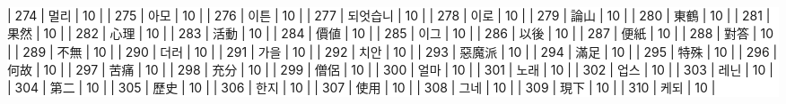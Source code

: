 | 274 | 멀리 | 10 |
| 275 | 아모 | 10 |
| 276 | 이튼 | 10 |
| 277 | 되엇습니 | 10 |
| 278 | 이로 | 10 |
| 279 | 論山 | 10 |
| 280 | 東鶴 | 10 |
| 281 | 果然 | 10 |
| 282 | 心理 | 10 |
| 283 | 活動 | 10 |
| 284 | 價値 | 10 |
| 285 | 이그 | 10 |
| 286 | 以後 | 10 |
| 287 | 便紙 | 10 |
| 288 | 對答 | 10 |
| 289 | 不無 | 10 |
| 290 | 더러 | 10 |
| 291 | 가을 | 10 |
| 292 | 치안 | 10 |
| 293 | 惡魔派 | 10 |
| 294 | 滿足 | 10 |
| 295 | 特殊 | 10 |
| 296 | 何故 | 10 |
| 297 | 苦痛 | 10 |
| 298 | 充分 | 10 |
| 299 | 僧侶 | 10 |
| 300 | 얼마 | 10 |
| 301 | 노래 | 10 |
| 302 | 업스 | 10 |
| 303 | 레닌 | 10 |
| 304 | 第二 | 10 |
| 305 | 歷史 | 10 |
| 306 | 한지 | 10 |
| 307 | 使用 | 10 |
| 308 | 그네 | 10 |
| 309 | 現下 | 10 |
| 310 | 케되 | 10 |
